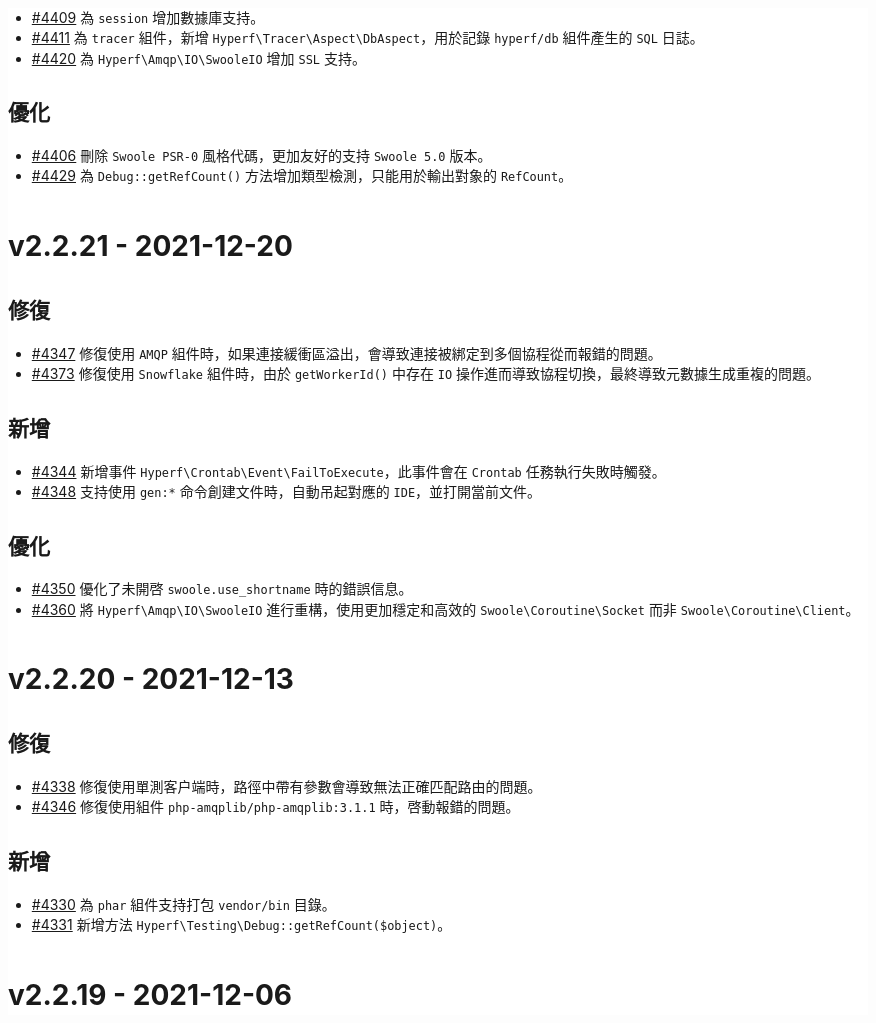 - [#4409](https://github.com/hyperf/hyperf/pull/4409) 為 `session` 增加數據庫支持。
- [#4411](https://github.com/hyperf/hyperf/pull/4411) 為 `tracer` 組件，新增 `Hyperf\Tracer\Aspect\DbAspect`，用於記錄 `hyperf/db` 組件產生的 `SQL` 日誌。
- [#4420](https://github.com/hyperf/hyperf/pull/4420) 為 `Hyperf\Amqp\IO\SwooleIO` 增加 `SSL` 支持。

## 優化

- [#4406](https://github.com/hyperf/hyperf/pull/4406) 刪除 `Swoole PSR-0` 風格代碼，更加友好的支持 `Swoole 5.0` 版本。
- [#4429](https://github.com/hyperf/hyperf/pull/4429) 為 `Debug::getRefCount()` 方法增加類型檢測，只能用於輸出對象的 `RefCount`。

# v2.2.21 - 2021-12-20

## 修復

- [#4347](https://github.com/hyperf/hyperf/pull/4347) 修復使用 `AMQP` 組件時，如果連接緩衝區溢出，會導致連接被綁定到多個協程從而報錯的問題。
- [#4373](https://github.com/hyperf/hyperf/pull/4373) 修復使用 `Snowflake` 組件時，由於 `getWorkerId()` 中存在 `IO` 操作進而導致協程切換，最終導致元數據生成重複的問題。

## 新增

- [#4344](https://github.com/hyperf/hyperf/pull/4344) 新增事件 `Hyperf\Crontab\Event\FailToExecute`，此事件會在 `Crontab` 任務執行失敗時觸發。
- [#4348](https://github.com/hyperf/hyperf/pull/4348) 支持使用 `gen:*` 命令創建文件時，自動吊起對應的 `IDE`，並打開當前文件。

## 優化

- [#4350](https://github.com/hyperf/hyperf/pull/4350) 優化了未開啓 `swoole.use_shortname` 時的錯誤信息。
- [#4360](https://github.com/hyperf/hyperf/pull/4360) 將 `Hyperf\Amqp\IO\SwooleIO` 進行重構，使用更加穩定和高效的 `Swoole\Coroutine\Socket` 而非 `Swoole\Coroutine\Client`。

# v2.2.20 - 2021-12-13

## 修復

- [#4338](https://github.com/hyperf/hyperf/pull/4338) 修復使用單測客户端時，路徑中帶有參數會導致無法正確匹配路由的問題。
- [#4346](https://github.com/hyperf/hyperf/pull/4346) 修復使用組件 `php-amqplib/php-amqplib:3.1.1` 時，啓動報錯的問題。

## 新增

- [#4330](https://github.com/hyperf/hyperf/pull/4330) 為 `phar` 組件支持打包 `vendor/bin` 目錄。
- [#4331](https://github.com/hyperf/hyperf/pull/4331) 新增方法 `Hyperf\Testing\Debug::getRefCount($object)`。

# v2.2.19 - 2021-12-06
